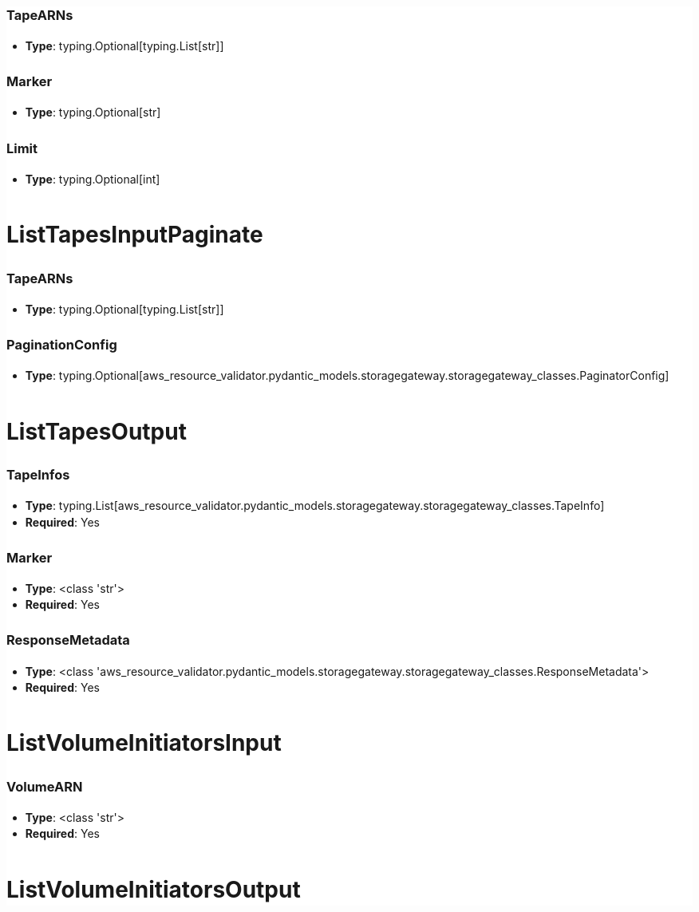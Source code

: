 ### TapeARNs
- **Type**: typing.Optional[typing.List[str]]

### Marker
- **Type**: typing.Optional[str]

### Limit
- **Type**: typing.Optional[int]


# ListTapesInputPaginate

### TapeARNs
- **Type**: typing.Optional[typing.List[str]]

### PaginationConfig
- **Type**: typing.Optional[aws_resource_validator.pydantic_models.storagegateway.storagegateway_classes.PaginatorConfig]


# ListTapesOutput

### TapeInfos
- **Type**: typing.List[aws_resource_validator.pydantic_models.storagegateway.storagegateway_classes.TapeInfo]
- **Required**: Yes

### Marker
- **Type**: <class 'str'>
- **Required**: Yes

### ResponseMetadata
- **Type**: <class 'aws_resource_validator.pydantic_models.storagegateway.storagegateway_classes.ResponseMetadata'>
- **Required**: Yes


# ListVolumeInitiatorsInput

### VolumeARN
- **Type**: <class 'str'>
- **Required**: Yes


# ListVolumeInitiatorsOutput
